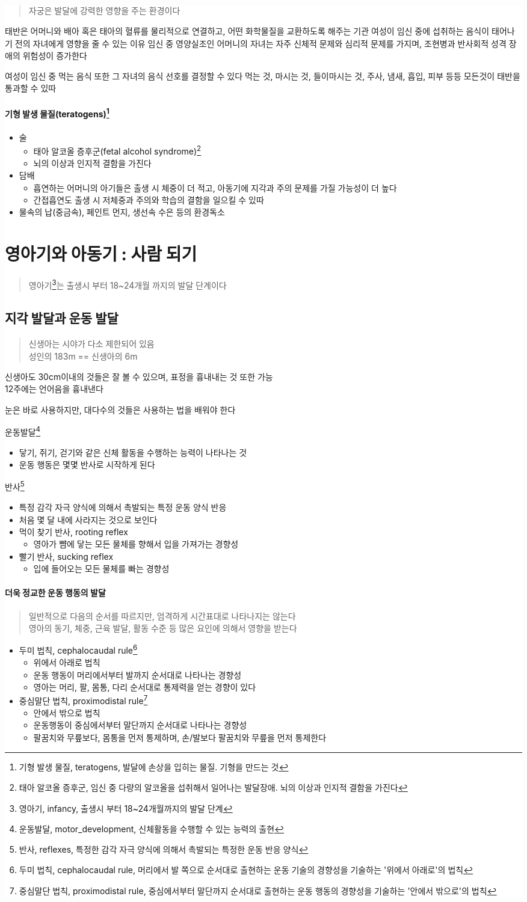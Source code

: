 > 자궁은 발달에 강력한 영향을 주는 환경이다

태반은 어머니와 배아 혹은 태아의 혈류를 물리적으로 연결하고, 어떤 화학물질을 교환하도록 해주는 기관
여성이 임신 중에 섭취하는 음식이 태어나기 전의 자녀에게 영향을 줄 수 있는 이유
임신 중 영양실조인 어머니의 자녀는 자주 신체적 문제와 심리적 문제를 가지며, 조현병과 반사회적 성격 장애의 위험성이 증가한다

여성이 임신 중 먹는 음식 또한 그 자녀의 음식 선호를 결정할 수 있다
먹는 것, 마시는 것, 들이마시는 것, 주사, 냄새, 흡입, 피부 등등 모든것이 태반을 통과할 수 있따

#### 기형 발생 물질(teratogens)[^teratogens]

- 술 
    - 태아 알코올 증후군(fetal alcohol syndrome)[^fetal_alcohol_syndrome]
    - 뇌의 이상과 인지적 결함을 가진다
- 담배
    - 흡연하는 어머니의 아기들은 출생 시 체중이 더 적고, 아동기에 지각과 주의 문제를 가질 가능성이 더 높다
    - 간접흡연도 출생 시 저체중과 주의와 학습의 결함을 일으킬 수 있따
- 물속의 납(중금속), 페인트 먼지, 생선속 수은 등의 환경독소



[^teratogens]: 기형 발생 물질, teratogens, 발달에 손상을 입히는 물질. 기형을 만드는 것
[^fetal_alcohol_syndrome]: 태아 알코올 증후군, 임신 중 다량의 알코올을 섭취해서 일어나는 발달장애. 뇌의 이상과 인지적 결함을 가진다



# 영아기와 아동기 : 사람 되기

> 영아기[^infancy]는 출생시 부터 18~24개월 까지의 발달 단계이다

[^infancy]: 영아기, infancy, 출생시 부터 18~24개월까지의 발달 단계

## 지각 발달과 운동 발달

> 신생아는 시야가 다소 제한되어 있음             
> 성인의 183m == 신생아의 6m

신생아도 30cm이내의 것들은 잘 볼 수 있으며, 표정을 흉내내는 것 또한 가능                
12주에는 언어음을 흉내낸다              

눈은 바로 사용하지만, 대다수의 것들은 사용하는 법을 배워야 한다               

운동발달[^motor_development]
- 닿기, 쥐기, 걷기와 같은 신체 활동을 수행하는 능력이 나타나는 것
- 운동 행동은 몇몇 반사로 시작하게 된다

반사[^reflexes]
- 특정 감각 자극 양식에 의해서 촉발되는 특정 운동 양식 반응
- 처음 몇 달 내에 사라지는 것으로 보인다
- 먹이 찾기 반사, rooting reflex
    - 영아가 뺨에 닿는 모든 물체를 향해서 입을 가져가는 경향성
- 빨기 반사, sucking reflex
    - 입에 들어오는 모든 물체를 빠는 경향성

#### 더욱 정교한 운동 행동의 발달

> 일반적으로 다음의 순서를 따르지만, 엄격하게 시간표대로 나타나지는 않는다                
> 영아의 동기, 체중, 근육 발달, 활동 수준 등 많은 요인에 의해서 영향을 받는다              

- 두미 법칙, cephalocaudal rule[^cephalocaudal_rule]
    - 위에서 아래로 법칙
    - 운동 행동이 머리에서부터 발까지 순서대로 나타나는 경향성
    - 영아는 머리, 팔, 몸통, 다리 순서대로 통제력을 얻는 경향이 있다
- 중심말단 법칙, proximodistal rule[^proximodistal_rule]
    - 안에서 밖으로 법칙
    - 운동행동이 중심에서부터 말단까지 순서대로 나타나는 경향성
    - 팔꿈치와 무릎보다, 몸통을 먼저 통제하며, 손/발보다 팔꿈치와 무릎을 먼저 통제한다


[^debelopmental]: 발달심리학, 일생 동안의 연속성과 변화에 대한 연구
[^zygote]: 접합체, zygote, 정자와 난자 모두의 염색체를 포함하는 수정란
[^germinal_state]: 접합기, germinal state, 수태해서 2주동안의 태내 발달 기간
[^embryonic_stage]: 배아기, embryonic stage,  2주부터 약 8주까지 지속되는 태내 발달 기간
[^tefal_stage]: 태아기, fetal stage, 9주부터 출생할 때까지 지속되는 태내발달 기간
[^myelination]: 수초화, myelination, 뉴런의 축색을 둘러싸는 지방 덮개의 형성. 신경 신호의 누출을 막음. 피질의 수초화는 성인기 까지 계속된다
[^motor_development]: 운동발달, motor_development, 신체활동을 수행할 수 있는 능력의 출현
[^reflexes]: 반사, reflexes, 특정한 감각 자극 양식에 의해서 촉발되는 특정한 운동 반응 양식
[^cephalocaudal_rule]: 두미 법칙, cephalocaudal rule, 머리에서 발 쪽으로 순서대로 출현하는 운동 기술의 경향성을 기술하는 '위에서 아래로'의 법칙
[^proximodistal_rule]: 중심말단 법칙, proximodistal rule, 중심에서부터 말단까지 순서대로 출현하는 운동 행동의 경향성을 기술하는 '안에서 밖으로'의 법칙
[^cognitive_development]: 인지발달, cognitive development, 사고하고 이해하는 능력의 출현
[^sensorimotor_stage]: 감각운동 단계, sensorimotor stage
[^schemas]: 도식, schemas, 세상이 작용하는 방식에 대한 이론
[^assimilation]: 동화, assimilation, 새로운 상화에 자신의 도식을 적용하는 과정
[^accommodation]: 조절, accommodation, 영아가 새로운 정보를 참작하여 자신의 도식을 수정하는 과정
[^object_permanence]: 대상영속성, object permanence, 대상이 눈에 보이지 않을 때라도, 그것은 계속 존재한다는 신념
[^childhood]: 아동기, childhood, 약 18~24개월에 시작해서 약 11~14세 까지
[^preoperational_stage]: 전조작 단계, preoperational stage, 물리적 세계에 대한 초보적인 이해를 발달시킨다
[^concrete_operational_stage]: 구체적 조작 단계, concrete operational stage, 행위 혹은 조작이 물리적 세계의 구체적 대상을 어떻게 변형시킬 수 있는가를 학습한다        
[^conservation]: 보존, conservation, 대사으이 외관이 변하더라도 그 대상의 기본 속성은 변하지 않는다는 개념
[^formal_operational_stage]: 형식적 조작 단계, formal operational stage, 추상적 개념에 대해서 추론하는 것을 배움
[^egocentrism]: 자아중심성, egocentrism, 세상이 다른 관찰자에게 다르게 보인다는 것을 이해하지 못하는 것
[^theory_of_mind]: 마음이론, theory of mind, 타인의 정신적 표상이 그의 행동을 안내한다는 것을 이해하는 것
[^attachment]: 애착, attachment, 일차 양육자와의 정서적 유대
[^remperaments]: 기질, remperaments, 정서반응의 특정 양식
[^internal_working_model_of_relationships]: 관계의 내적 작동 모델 자신, 일차양육자, 그들 사이의 관계에 대한 한 세트의 신념
[^preconventional_stage]: 전인습적 단계, 헹위의 도덕성이 행위자의 결과에 의해서 주로 결정되는 도덕 발달 단계
[^conventional_stage]: 인습적 단계, 행위의 도덕성이 사회적 규칙에 얼마나 동조하는가에 의해서 주로 결정되는 도덕 발달 단계
[^postconventional_stage]: 행위의 도덕성이 생명과 자유의 행복추구의 권리와 같은 핵심 가치를 반영하는 한 세트의 보편적인 원리들에 의해서 결정되는 도덕 발달 단계
[^adolescence]: 청소년기, adolescence, 성적 성숙의 시작(11~14세)과 함께 시작해서 성인기의 시작(18~21세)까지 지속되는 발달의 기간
[^puberty]: 사춘기, puberty, 성적 성숙과 관련된 신체 변화
[^primary_sex_characteristics]: 일차 성징, primary sex characteristics, 생식과 직접 관련된 신체 구조
[^secondary_sex_characteristics]: 이차 성징, secondary sexcharacteristics, 성적 성숙과 함께 급격히 변화하지만 생식과 직접 관련되지는 않는 신체 구조
[^adulthood]: 성인기, adulthood, 18~21세에 시작해서 사망시 끝나는 발달 단계